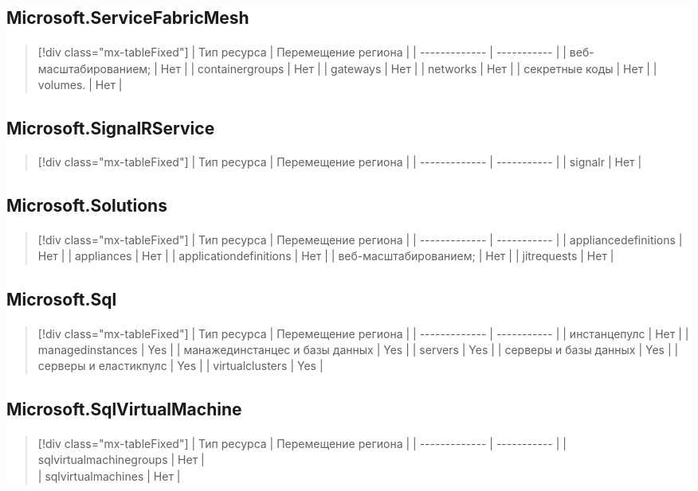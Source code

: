 ## <a name="microsoftservicefabricmesh"></a>Microsoft.ServiceFabricMesh

> [!div class="mx-tableFixed"]
> | Тип ресурса | Перемещение региона | 
> | ------------- | ----------- |
> | веб-масштабированием; |  Нет | 
> | containergroups | Нет | 
> | gateways |  Нет | 
> | networks |  Нет | 
> | секретные коды |  Нет | 
> | volumes. |  Нет |  

## <a name="microsoftsignalrservice"></a>Microsoft.SignalRService

> [!div class="mx-tableFixed"]
> | Тип ресурса | Перемещение региона | 
> | ------------- | ----------- |
> | signalr |  Нет |  

## <a name="microsoftsolutions"></a>Microsoft.Solutions

> [!div class="mx-tableFixed"]
> | Тип ресурса | Перемещение региона | 
> | ------------- | ----------- |
> | appliancedefinitions | Нет | 
> | appliances | Нет | 
> | applicationdefinitions | Нет | 
> | веб-масштабированием; | Нет | 
> | jitrequests | Нет | 

## <a name="microsoftsql"></a>Microsoft.Sql

> [!div class="mx-tableFixed"]
> | Тип ресурса | Перемещение региона | 
> | ------------- | ----------- |
> | инстанцепулс | Нет | 
> | managedinstances | Yes | 
> | манажединстанцес и базы данных | Yes | 
> | servers | Yes | 
> | серверы и базы данных | Yes | 
> | серверы и еластикпулс | Yes | 
> | virtualclusters | Yes | 

## <a name="microsoftsqlvirtualmachine"></a>Microsoft.SqlVirtualMachine

> [!div class="mx-tableFixed"]
> | Тип ресурса | Перемещение региона | 
> | ------------- | ----------- |
> | sqlvirtualmachinegroups |  Нет |  
> | sqlvirtualmachines |  Нет |  
